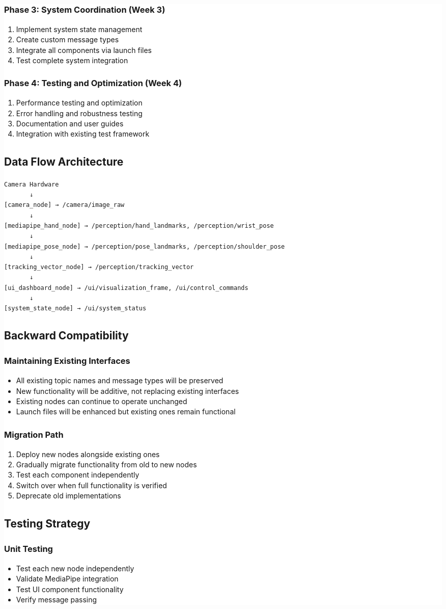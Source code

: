 ### Phase 3: System Coordination (Week 3)
1. Implement system state management
2. Create custom message types
3. Integrate all components via launch files
4. Test complete system integration

### Phase 4: Testing and Optimization (Week 4)
1. Performance testing and optimization
2. Error handling and robustness testing
3. Documentation and user guides
4. Integration with existing test framework

## Data Flow Architecture

```
Camera Hardware
       ↓
[camera_node] → /camera/image_raw
       ↓
[mediapipe_hand_node] → /perception/hand_landmarks, /perception/wrist_pose
       ↓
[mediapipe_pose_node] → /perception/pose_landmarks, /perception/shoulder_pose
       ↓
[tracking_vector_node] → /perception/tracking_vector
       ↓
[ui_dashboard_node] → /ui/visualization_frame, /ui/control_commands
       ↓
[system_state_node] → /ui/system_status
```

## Backward Compatibility

### Maintaining Existing Interfaces
- All existing topic names and message types will be preserved
- New functionality will be additive, not replacing existing interfaces
- Existing nodes can continue to operate unchanged
- Launch files will be enhanced but existing ones remain functional

### Migration Path
1. Deploy new nodes alongside existing ones
2. Gradually migrate functionality from old to new nodes
3. Test each component independently
4. Switch over when full functionality is verified
5. Deprecate old implementations

## Testing Strategy

### Unit Testing
- Test each new node independently
- Validate MediaPipe integration
- Test UI component functionality
- Verify message passing
